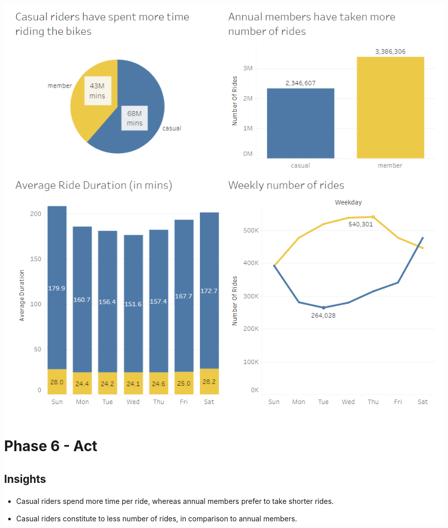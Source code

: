 ![](images/paste-BD7807C0.png)

# Phase 6 - Act

## Insights

-   Casual riders spend more time per ride, whereas annual members
    prefer to take shorter rides.

-   Casual riders constitute to less number of rides, in comparison to
    annual members.
